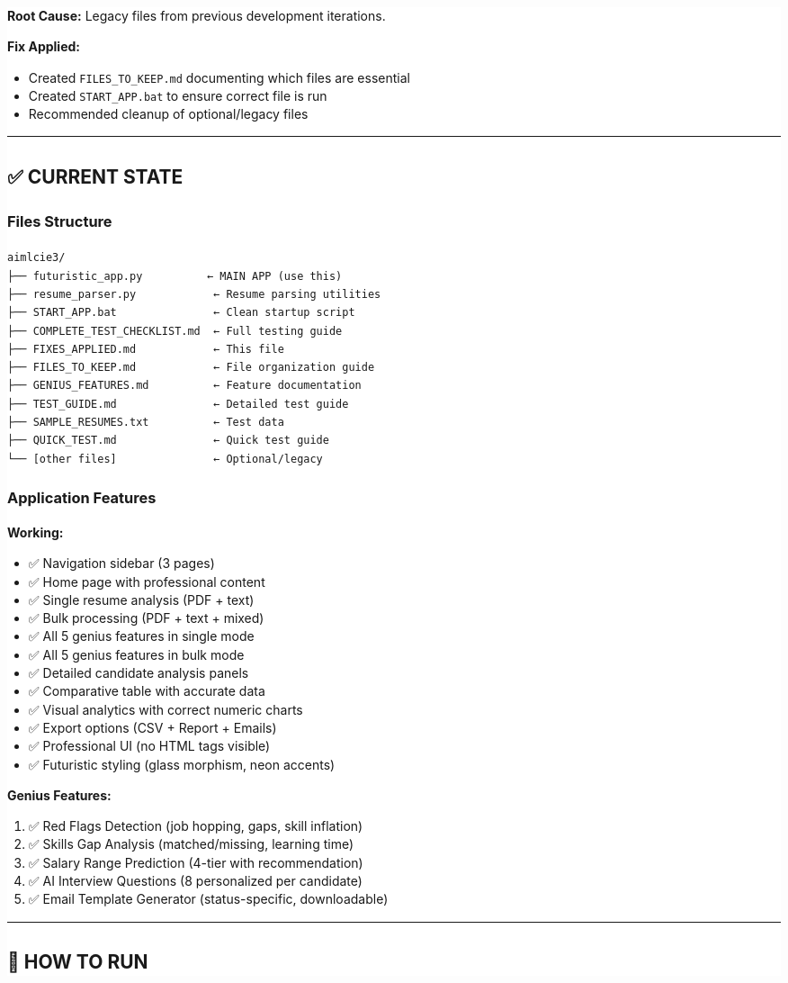 **Root Cause:** Legacy files from previous development iterations.

**Fix Applied:**
- Created `FILES_TO_KEEP.md` documenting which files are essential
- Created `START_APP.bat` to ensure correct file is run
- Recommended cleanup of optional/legacy files

---

## ✅ CURRENT STATE

### Files Structure
```
aimlcie3/
├── futuristic_app.py          ← MAIN APP (use this)
├── resume_parser.py            ← Resume parsing utilities
├── START_APP.bat               ← Clean startup script
├── COMPLETE_TEST_CHECKLIST.md  ← Full testing guide
├── FIXES_APPLIED.md            ← This file
├── FILES_TO_KEEP.md            ← File organization guide
├── GENIUS_FEATURES.md          ← Feature documentation
├── TEST_GUIDE.md               ← Detailed test guide
├── SAMPLE_RESUMES.txt          ← Test data
├── QUICK_TEST.md               ← Quick test guide
└── [other files]               ← Optional/legacy
```

### Application Features

**Working:**
- ✅ Navigation sidebar (3 pages)
- ✅ Home page with professional content
- ✅ Single resume analysis (PDF + text)
- ✅ Bulk processing (PDF + text + mixed)
- ✅ All 5 genius features in single mode
- ✅ All 5 genius features in bulk mode
- ✅ Detailed candidate analysis panels
- ✅ Comparative table with accurate data
- ✅ Visual analytics with correct numeric charts
- ✅ Export options (CSV + Report + Emails)
- ✅ Professional UI (no HTML tags visible)
- ✅ Futuristic styling (glass morphism, neon accents)

**Genius Features:**
1. ✅ Red Flags Detection (job hopping, gaps, skill inflation)
2. ✅ Skills Gap Analysis (matched/missing, learning time)
3. ✅ Salary Range Prediction (4-tier with recommendation)
4. ✅ AI Interview Questions (8 personalized per candidate)
5. ✅ Email Template Generator (status-specific, downloadable)

---

## 🚀 HOW TO RUN
